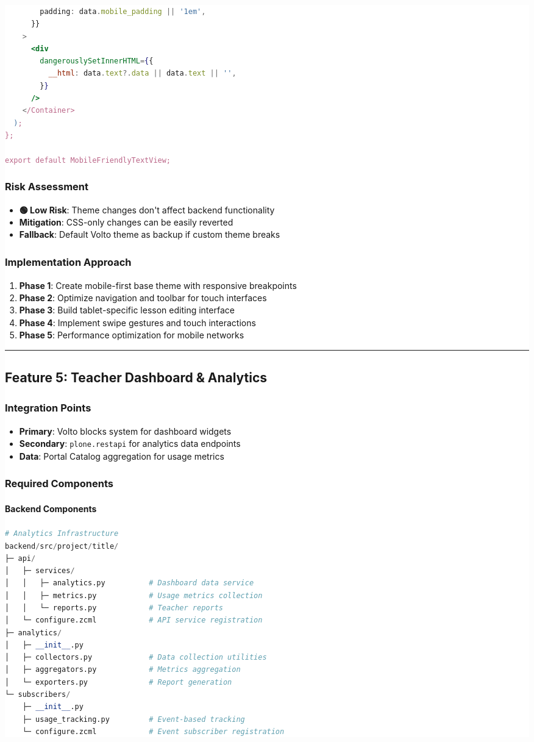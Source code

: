 ```jsx
        padding: data.mobile_padding || '1em',
      }}
    >
      <div
        dangerouslySetInnerHTML={{
          __html: data.text?.data || data.text || '',
        }}
      />
    </Container>
  );
};

export default MobileFriendlyTextView;
```

### Risk Assessment
- **🟢 Low Risk**: Theme changes don't affect backend functionality
- **Mitigation**: CSS-only changes can be easily reverted
- **Fallback**: Default Volto theme as backup if custom theme breaks

### Implementation Approach
1. **Phase 1**: Create mobile-first base theme with responsive breakpoints
2. **Phase 2**: Optimize navigation and toolbar for touch interfaces
3. **Phase 3**: Build tablet-specific lesson editing interface
4. **Phase 4**: Implement swipe gestures and touch interactions
5. **Phase 5**: Performance optimization for mobile networks

---

## Feature 5: Teacher Dashboard & Analytics

### Integration Points
- **Primary**: Volto blocks system for dashboard widgets
- **Secondary**: `plone.restapi` for analytics data endpoints
- **Data**: Portal Catalog aggregation for usage metrics

### Required Components

#### Backend Components
```python
# Analytics Infrastructure
backend/src/project/title/
├─ api/
│   ├─ services/
│   │   ├─ analytics.py          # Dashboard data service
│   │   ├─ metrics.py            # Usage metrics collection
│   │   └─ reports.py            # Teacher reports
│   └─ configure.zcml            # API service registration
├─ analytics/
│   ├─ __init__.py
│   ├─ collectors.py             # Data collection utilities
│   ├─ aggregators.py            # Metrics aggregation
│   └─ exporters.py              # Report generation
└─ subscribers/
    ├─ __init__.py
    ├─ usage_tracking.py         # Event-based tracking
    └─ configure.zcml            # Event subscriber registration
```

